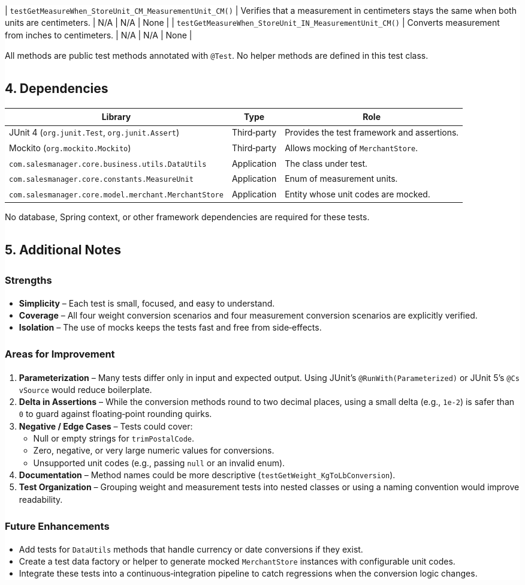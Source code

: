| `testGetMeasureWhen_StoreUnit_CM_MeasurementUnit_CM()` | Verifies that a measurement in centimeters stays the same when both units are centimeters. | N/A | N/A | None |
| `testGetMeasureWhen_StoreUnit_IN_MeasurementUnit_CM()` | Converts measurement from inches to centimeters. | N/A | N/A | None |

All methods are public test methods annotated with `@Test`. No helper methods are defined in this test class.  

## 4. Dependencies  

| Library | Type | Role |
|---------|------|------|
| JUnit 4 (`org.junit.Test`, `org.junit.Assert`) | Third‑party | Provides the test framework and assertions. |
| Mockito (`org.mockito.Mockito`) | Third‑party | Allows mocking of `MerchantStore`. |
| `com.salesmanager.core.business.utils.DataUtils` | Application | The class under test. |
| `com.salesmanager.core.constants.MeasureUnit` | Application | Enum of measurement units. |
| `com.salesmanager.core.model.merchant.MerchantStore` | Application | Entity whose unit codes are mocked. |

No database, Spring context, or other framework dependencies are required for these tests.  

## 5. Additional Notes  

### Strengths  
- **Simplicity** – Each test is small, focused, and easy to understand.  
- **Coverage** – All four weight conversion scenarios and four measurement conversion scenarios are explicitly verified.  
- **Isolation** – The use of mocks keeps the tests fast and free from side‑effects.  

### Areas for Improvement  
1. **Parameterization** – Many tests differ only in input and expected output. Using JUnit’s `@RunWith(Parameterized)` or JUnit 5’s `@CsvSource` would reduce boilerplate.  
2. **Delta in Assertions** – While the conversion methods round to two decimal places, using a small delta (e.g., `1e-2`) is safer than `0` to guard against floating‑point rounding quirks.  
3. **Negative / Edge Cases** – Tests could cover:  
   - Null or empty strings for `trimPostalCode`.  
   - Zero, negative, or very large numeric values for conversions.  
   - Unsupported unit codes (e.g., passing `null` or an invalid enum).  
4. **Documentation** – Method names could be more descriptive (`testGetWeight_KgToLbConversion`).  
5. **Test Organization** – Grouping weight and measurement tests into nested classes or using a naming convention would improve readability.  

### Future Enhancements  
- Add tests for `DataUtils` methods that handle currency or date conversions if they exist.  
- Create a test data factory or helper to generate mocked `MerchantStore` instances with configurable unit codes.  
- Integrate these tests into a continuous‑integration pipeline to catch regressions when the conversion logic changes.  
